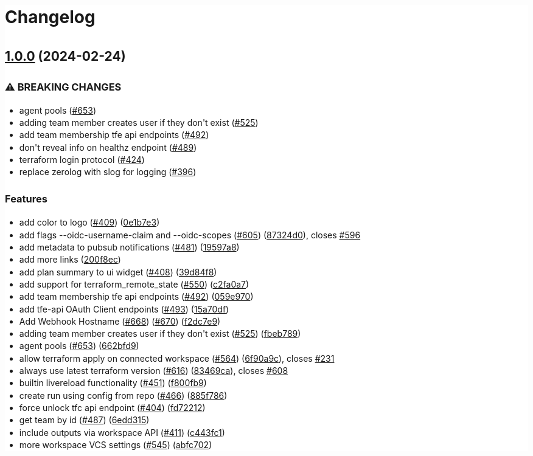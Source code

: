 # Changelog

## [1.0.0](https://github.com/tofutf/tofutf/compare/v0.2.4...v1.0.0) (2024-02-24)


### ⚠ BREAKING CHANGES

* agent pools ([#653](https://github.com/tofutf/tofutf/issues/653))
* adding team member creates user if they don't exist ([#525](https://github.com/tofutf/tofutf/issues/525))
* add team membership tfe api endpoints ([#492](https://github.com/tofutf/tofutf/issues/492))
* don't reveal info on healthz endpoint ([#489](https://github.com/tofutf/tofutf/issues/489))
* terraform login protocol ([#424](https://github.com/tofutf/tofutf/issues/424))
* replace zerolog with slog for logging ([#396](https://github.com/tofutf/tofutf/issues/396))

### Features

* add color to logo ([#409](https://github.com/tofutf/tofutf/issues/409)) ([0e1b7e3](https://github.com/tofutf/tofutf/commit/0e1b7e3003cec9646007b1318bcf2cb8f24872f9))
* add flags --oidc-username-claim and --oidc-scopes ([#605](https://github.com/tofutf/tofutf/issues/605)) ([87324d0](https://github.com/tofutf/tofutf/commit/87324d00afbf7944516ed091f6014f4b3001c177)), closes [#596](https://github.com/tofutf/tofutf/issues/596)
* add metadata to pubsub notifications ([#481](https://github.com/tofutf/tofutf/issues/481)) ([19597a8](https://github.com/tofutf/tofutf/commit/19597a8d897f455b18427dcba374349a1c4e202c))
* add more links ([200f8ec](https://github.com/tofutf/tofutf/commit/200f8ec2ee061942036697e98f7f80c4d5669706))
* add plan summary to ui widget ([#408](https://github.com/tofutf/tofutf/issues/408)) ([39d84f8](https://github.com/tofutf/tofutf/commit/39d84f8ee828d937afa7a5aa7948756a02f2bc44))
* add support for terraform_remote_state ([#550](https://github.com/tofutf/tofutf/issues/550)) ([c2fa0a7](https://github.com/tofutf/tofutf/commit/c2fa0a7b5b6d8d18f842dfa760e4f6d7cd97bc07))
* add team membership tfe api endpoints ([#492](https://github.com/tofutf/tofutf/issues/492)) ([059e970](https://github.com/tofutf/tofutf/commit/059e97094eede3f80d8c97f7c48748c68101d073))
* add tfe-api OAuth Client endpoints ([#493](https://github.com/tofutf/tofutf/issues/493)) ([15a70df](https://github.com/tofutf/tofutf/commit/15a70df7a18373d9d9bac19508a22ab55a6c48d8))
* Add Webhook Hostname ([#668](https://github.com/tofutf/tofutf/issues/668)) ([#670](https://github.com/tofutf/tofutf/issues/670)) ([f2dc7e9](https://github.com/tofutf/tofutf/commit/f2dc7e9425dca693cf9adff11aada0217d5cce7e))
* adding team member creates user if they don't exist ([#525](https://github.com/tofutf/tofutf/issues/525)) ([fbeb789](https://github.com/tofutf/tofutf/commit/fbeb789bc4b5616f7dc395311837423a42535d69))
* agent pools ([#653](https://github.com/tofutf/tofutf/issues/653)) ([662bfd9](https://github.com/tofutf/tofutf/commit/662bfd9bbd5aff7a6bc9e94253a5ac525aedc113))
* allow terraform apply on connected workspace ([#564](https://github.com/tofutf/tofutf/issues/564)) ([6f90a9c](https://github.com/tofutf/tofutf/commit/6f90a9c0b817f6cb846df1a487606a52a963a7b4)), closes [#231](https://github.com/tofutf/tofutf/issues/231)
* always use latest terraform version ([#616](https://github.com/tofutf/tofutf/issues/616)) ([83469ca](https://github.com/tofutf/tofutf/commit/83469ca998b8756673cc9ff06c8225bd3cc62e61)), closes [#608](https://github.com/tofutf/tofutf/issues/608)
* builtin livereload functionality ([#451](https://github.com/tofutf/tofutf/issues/451)) ([f800fb9](https://github.com/tofutf/tofutf/commit/f800fb9de658bafd26853bc82084b421299cfb33))
* create run using config from repo ([#466](https://github.com/tofutf/tofutf/issues/466)) ([885f786](https://github.com/tofutf/tofutf/commit/885f78647c60825078cba7cd57b635e890b8244e))
* force unlock tfc api endpoint ([#404](https://github.com/tofutf/tofutf/issues/404)) ([fd72212](https://github.com/tofutf/tofutf/commit/fd722122856a366680d738f859051ece70edea76))
* get team by id ([#487](https://github.com/tofutf/tofutf/issues/487)) ([6edd315](https://github.com/tofutf/tofutf/commit/6edd315437c517a8e132df82fd3a6d2aba326c44))
* include outputs via workspace API ([#411](https://github.com/tofutf/tofutf/issues/411)) ([c443fc1](https://github.com/tofutf/tofutf/commit/c443fc1194eada28536c05733a36416fad5f7bad))
* more workspace VCS settings ([#545](https://github.com/tofutf/tofutf/issues/545)) ([abfc702](https://github.com/tofutf/tofutf/commit/abfc702e8bce25842da08a655e38fee8a4ccc75a))